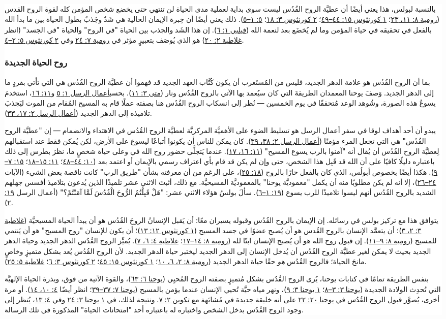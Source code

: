 بالنسبة لبولس، هذا يعني أيضًا أن عطيَّة الروح القُدُس ليست سوى بداية لعملية مدى الحياة لن تنتهي حتى يخضع شخص المؤمن كله لقوة الروح القدس ([رومية ٨: ١١، ٢٣](https://ref.ly/Rom8:11)؛ [١ كورنثوس ١٥: ٤٤–٤٩](https://ref.ly/1Cor15:44-1Cor15:49)؛ [٢ كورنثوس ٣: ١٨](https://ref.ly/2Cor3:18)؛ [٥: ١–٥](https://ref.ly/2Cor5:1-2Cor5:5)). ذلك يعني أيضًا أن خِبرة الإيمان الحالية هي شَدٌ وجَذبٌ بطول الحياة بين ما بدأ الله بالفعل في تحقيقه في حياة المؤمن وما لم يُخضَع بعد لنعمة الله ([فيلبي ١: ٦](https://ref.ly/Phil1:6)). إن هذا الشَد والجذب بين الحياة "في الروح" والحياة "في الجسد" (انظر [غلاطية ٢: ٢٠](https://ref.ly/Gal2:20)) هو الذي يُوصَف بتعبيرٍ مؤثر في [رومية ٧: ٢٤](https://ref.ly/Rom7:24) وفي [٢ كورنثوس ٥: ٢–٤](https://ref.ly/2Cor5:2-2Cor5:4).

### روح الحياة الجديدة

بما أن الروح القُدُس هو علامة الدهر الجديد، فليس من المُستَغرب أن يكون كُتَّاب العهد الجديد قد فهموا أن عطيَّة الروح القُدُس هي التي تأتي بفردٍ ما إلى الدهر الجديد. وَصفَ يوحنا المعمدان الطريقةَ التي كان سيُعمد بها الآتي بالروح القُدُس ونار ([متى ٣: ١١](https://ref.ly/Matt3:11)). بحسب[أعمال الرسل ١: ٥](https://ref.ly/Acts1:5) و[١١: ١٦](https://ref.ly/Acts11:16)، استخدمَ يسوعُ هذه الصورة، وشُوهد الوعد مُتحققًا في يوم الخمسين — نُظر إلى انسكاب الروح القُدُس هنا بصفته عملًا قام به المسيح المُقام من الموت ليَجذبَ تلاميذه إلى الدهر الجديد ([أعمال الرسل ٢: ١٧، ٣٣](https://ref.ly/Acts2:17)).

يبدو أن أحد أهداف لوقا في سفر أعمال الرسل هو تسليط الضوء على الأهميَّة المركزيَّة لعطيَّة الروح القُدُس في الاهتداء والانضمام — إن "عطيَّة الروح القُدُس" هي التي تجعل المرء مؤمنًا ([أعمال الرسل ٢: ٣٨، ٣٩](https://ref.ly/Acts2:38-Acts2:39)). كان يمكن للناس أن يكونوا أتباعًا ليسوع على الأرض، لكن يُمكن فقط عند استقبالهم لِعطيَّة الروح القُدُس أن يُقال أنه "آمنوا بالرب يسوع المسيح" ([١١: ١٦، ١٧](https://ref.ly/Acts11:16-Acts11:17)). عندما يَتجلَّى حضور روح الله في وعلى حياة شخصٍ ما، نظرَ بطرس إلى ذلك باعتباره دليلًا كافيًا على أن الله قد قَبِل هذا الشخص، حتى وإن لم يكن قد قام بأي اعتراف رسمي بالإيمان أو اعتمد بعد ([١٠: ٤٤–٤٨](https://ref.ly/Acts10:44-Acts10:48)؛ [١١: ١٥–١٨](https://ref.ly/Acts11:15-Acts11:18)؛ [١٥: ٧–٩](https://ref.ly/Acts15:7-Acts15:9)). هكذا أيضًا بخصوص أبولُس، الذي كان بالفعل حارًا بالروح ([١٨: ٢٥](https://ref.ly/Acts18:25))، على الرغم من أن معرفته بشأن "طريق الرب" كانت ناقصة بعض الشيء (الآيات [٢٤–٢٦](https://ref.ly/Acts18:24-Acts18:26))، إلا أنه لم يكن مطلوبًا منه أن يكمل "معموديَّة يوحنا" بالمعموديَّة المسيحيَّة. مع ذلك، أثبتَ الاثني عشر تلميذًا الذين يُدعون بتلاميذ أفسس جهلهم الشديد بالروح القُدُس أنهم ليسوا تلاميذًا للرب يسوع ([١٩: ١–٦](https://ref.ly/Acts19:1-Acts19:6)). سألَ بولسُ هؤلاء الاثني عشر: "هَلْ قَبِلْتُمُ الرُّوحَ الْقُدُسَ لَمَّا آمَنْتُمْ؟" (أعمال الرسل [١٩: ٢](https://ref.ly/Acts19:2)).

يتوافق هذا مع تركيز بولس في رسائله. إن الإيمان بالروح القُدُس وقبوله يسيران معًا: أن يَقبل الإنسانُ الروحَ القُدُس هو أن يبدأ الحياة المسيحيَّة ([غلاطية ٣: ٢، ٣](https://ref.ly/Gal3:2-Gal3:3))؛ أن يتعمَّد الإنسان بالروح القُدس هو أن يُصبح عضوًا في جسد المسيح ([١ كورنثوس ١٢: ١٣](https://ref.ly/1Cor12:13))؛ أن يكون للإنسان "روح المسيح" هو أن يَنتمي للمسيح ([رومية ٨: ٩–١١](https://ref.ly/Rom8:9-Rom8:11)). إن قبول روح الله هو أن يُصبح الإنسان ابنًا لله ([رومية ٨: ١٤–١٧](https://ref.ly/Rom8:14-Rom8:17)؛ [غلاطية ٤: ٦، ٧](https://ref.ly/Gal4:6-Gal4:7)). يُميِّز الروح القُدُس الدهر الجديد وحياة الدهر الجديد بحيث لا يمكن لغير عطيَّة الروح القُدُس أن يُدخل الإنسان إلى الدهر الجديد ليختبر حياة الدهر الجديد. لأن الروح القُدُس يُعد بشكل متميزٍ وخاصٍ مانحَ الحياة؛ فالروح القُدُس *هو* حقًا حياة الدهر الجديد ([رومية ٨: ٢، ٦، ١٠](https://ref.ly/Rom8:2)؛ [١ كورنثوس ١٥: ٤٥](https://ref.ly/1Cor15:45)؛ [٢ كورنثوس ٣: ٦](https://ref.ly/2Cor3:6)؛ [غلاطية ٥: ٢٥](https://ref.ly/Gal5:25)).

بنفس الطريقة تمامًا في كتابات يوحنا، يُرى الروح القُدُس بشكل مُتميزٍ بصفته الروح المُحيِي ([يوحنا ٦: ٦٣](https://ref.ly/John6:63))، والقوة الآتية من فوق، وبذرة الحياة الإلهيَّة التي تُحدِث الولادة الجديدة ([يوحنا ٣: ٣–٨](https://ref.ly/John3:3-John3:8)؛ [١ يوحنا ٣: ٩](https://ref.ly/1John3:9))، ونهر مياه حيَّة تُحيي الإنسان عندما يؤمن بالمسيح ([يوحنا ٧: ٣٧–٣٩](https://ref.ly/John7:37-John7:39)؛ انظر أيضًا [٤: ١٠، ١٤](https://ref.ly/John4:10)). أو مرة أخرى، يُصوَّر قبول الروح القُدُس في [يوحنا ٢٠: ٢٢](https://ref.ly/John20:22) على أنه خليقة جديدة في مُشابَهة مع [تكوين ٢: ٧](https://ref.ly/Gen2:7). ونتيجة لذلك، في [١ يوحنا ٣: ٢٤](https://ref.ly/1John3:24) وفي [٤: ١٣](https://ref.ly/1John4:13)، يُنظر إلى وجود الروح القُدُس بدخل الشخص واختباره له باعتباره أحد "امتحانات الحياة" المذكورة في تلك الرسالة.

